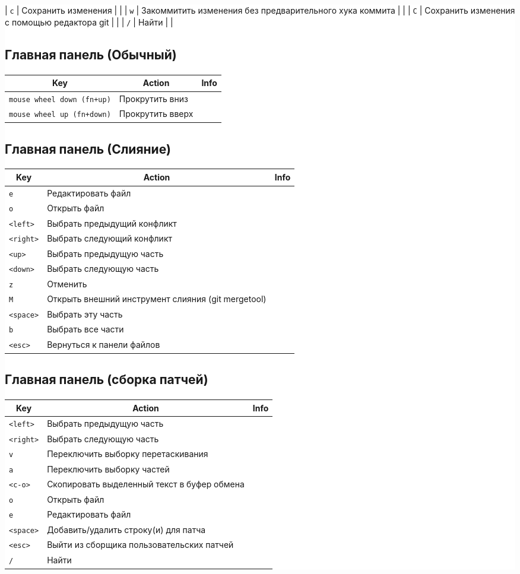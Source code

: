 | `` c `` | Сохранить изменения |  |
| `` w `` | Закоммитить изменения без предварительного хука коммита |  |
| `` C `` | Сохранить изменения с помощью редактора git |  |
| `` / `` | Найти |  |

## Главная панель (Обычный)

| Key | Action | Info |
|-----|--------|-------------|
| `` mouse wheel down (fn+up) `` | Прокрутить вниз |  |
| `` mouse wheel up (fn+down) `` | Прокрутить вверх |  |

## Главная панель (Слияние)

| Key | Action | Info |
|-----|--------|-------------|
| `` e `` | Редактировать файл |  |
| `` o `` | Открыть файл |  |
| `` <left> `` | Выбрать предыдущий конфликт |  |
| `` <right> `` | Выбрать следующий конфликт |  |
| `` <up> `` | Выбрать предыдущую часть |  |
| `` <down> `` | Выбрать следующую часть |  |
| `` z `` | Отменить |  |
| `` M `` | Открыть внешний инструмент слияния (git mergetool) |  |
| `` <space> `` | Выбрать эту часть |  |
| `` b `` | Выбрать все части |  |
| `` <esc> `` | Вернуться к панели файлов |  |

## Главная панель (сборка патчей)

| Key | Action | Info |
|-----|--------|-------------|
| `` <left> `` | Выбрать предыдущую часть |  |
| `` <right> `` | Выбрать следующую часть |  |
| `` v `` | Переключить выборку перетаскивания |  |
| `` a `` | Переключить выборку частей |  |
| `` <c-o> `` | Скопировать выделенный текст в буфер обмена |  |
| `` o `` | Открыть файл |  |
| `` e `` | Редактировать файл |  |
| `` <space> `` | Добавить/удалить строку(и) для патча |  |
| `` <esc> `` | Выйти из сборщика пользовательских патчей |  |
| `` / `` | Найти |  |
